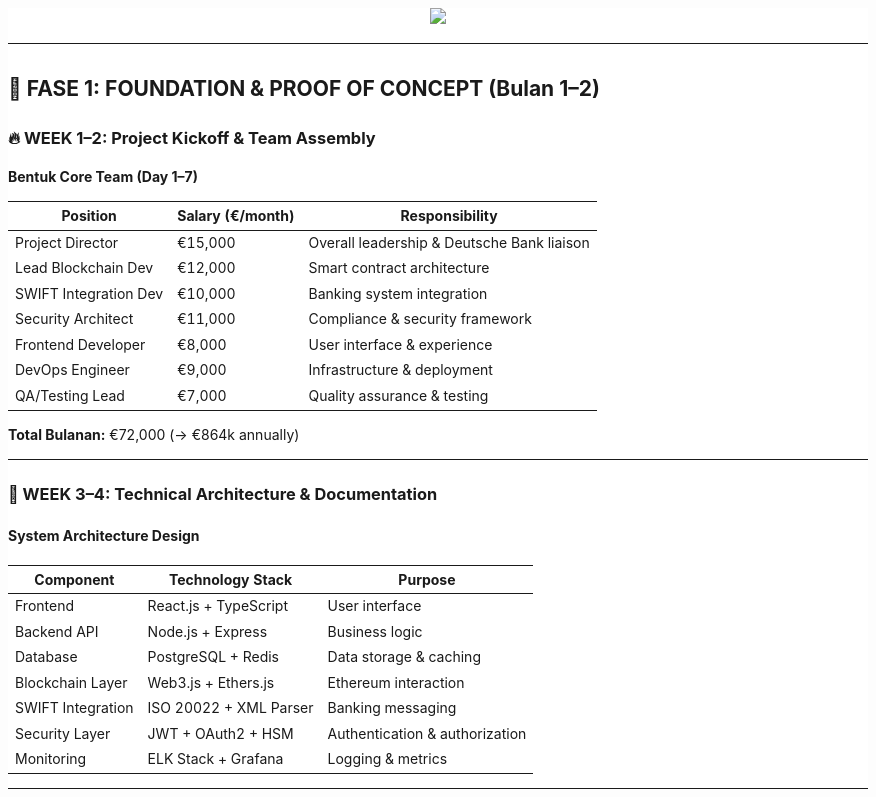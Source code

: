 
<p align="center">
  <img src="https://github.com/kongali1720/kongali1720.github.io/blob/main/roadmap-crypto-bridge%20(4).jpg" width="800"/>
</p>

---

## 📅 FASE 1: FOUNDATION & PROOF OF CONCEPT (Bulan 1–2)

### 🔥 WEEK 1–2: Project Kickoff & Team Assembly

**Bentuk Core Team (Day 1–7)**

| Position                 | Salary (€/month) | Responsibility                            |
|--------------------------|------------------|-------------------------------------------|
| Project Director         | €15,000          | Overall leadership & Deutsche Bank liaison |
| Lead Blockchain Dev      | €12,000          | Smart contract architecture                |
| SWIFT Integration Dev    | €10,000          | Banking system integration                 |
| Security Architect       | €11,000          | Compliance & security framework            |
| Frontend Developer       | €8,000           | User interface & experience                |
| DevOps Engineer          | €9,000           | Infrastructure & deployment                |
| QA/Testing Lead          | €7,000           | Quality assurance & testing                |

**Total Bulanan:** €72,000 (→ €864k annually)

---

### 🔧 WEEK 3–4: Technical Architecture & Documentation

#### System Architecture Design

| Component         | Technology Stack              | Purpose                       |
|------------------|-------------------------------|-------------------------------|
| Frontend         | React.js + TypeScript         | User interface                |
| Backend API      | Node.js + Express             | Business logic                |
| Database         | PostgreSQL + Redis            | Data storage & caching        |
| Blockchain Layer | Web3.js + Ethers.js           | Ethereum interaction          |
| SWIFT Integration| ISO 20022 + XML Parser        | Banking messaging             |
| Security Layer   | JWT + OAuth2 + HSM            | Authentication & authorization |
| Monitoring       | ELK Stack + Grafana           | Logging & metrics             |

---
